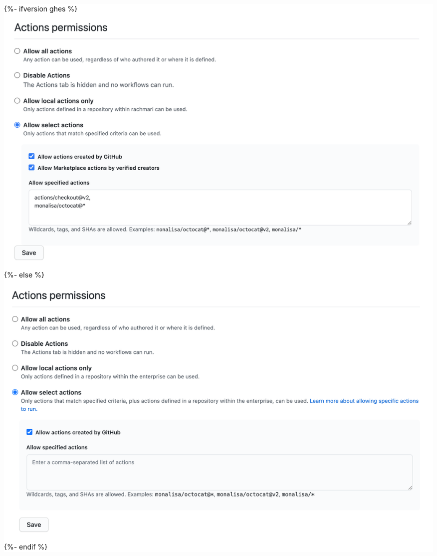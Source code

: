    {%- ifversion ghes %}
   ![Add actions to allow list](/assets/images/help/repository/actions-policy-allow-list.png)
   {%- else %}
   ![Add actions to allow list](/assets/images/enterprise/github-ae/repository/actions-policy-allow-list.png)
   {%- endif %}
